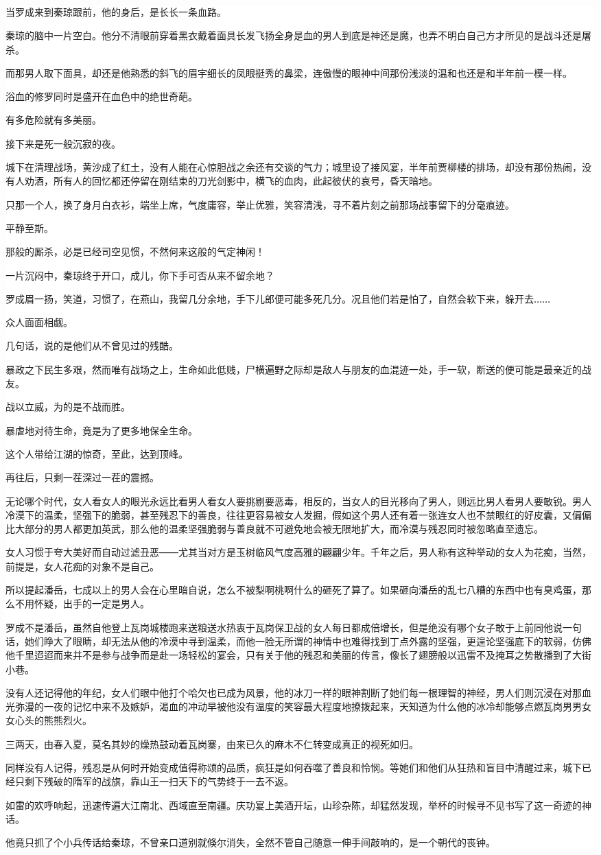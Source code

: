 当罗成来到秦琼跟前，他的身后，是长长一条血路。

秦琼的脑中一片空白。他分不清眼前穿着黑衣戴着面具长发飞扬全身是血的男人到底是神还是魔，也弄不明白自己方才所见的是战斗还是屠杀。

而那男人取下面具，却还是他熟悉的斜飞的眉宇细长的凤眼挺秀的鼻梁，连傲慢的眼神中间那份浅淡的温和也还是和半年前一模一样。

浴血的修罗同时是盛开在血色中的绝世奇葩。

有多危险就有多美丽。



接下来是死一般沉寂的夜。

城下在清理战场，黄沙成了红土，没有人能在心惊胆战之余还有交谈的气力；城里设了接风宴，半年前贾柳楼的排场，却没有那份热闹，没有人劝酒，所有人的回忆都还停留在刚结束的刀光剑影中，横飞的血肉，此起彼伏的哀号，昏天暗地。

只那一个人，换了身月白衣衫，端坐上席，气度庸容，举止优雅，笑容清浅，寻不着片刻之前那场战事留下的分毫痕迹。

平静至斯。

那般的厮杀，必是已经司空见惯，不然何来这般的气定神闲！

一片沉闷中，秦琼终于开口，成儿，你下手可否从来不留余地？

罗成眉一扬，笑道，习惯了，在燕山，我留几分余地，手下儿郎便可能多死几分。况且他们若是怕了，自然会软下来，躲开去……

众人面面相觑。

几句话，说的是他们从不曾见过的残酷。

暴政之下民生多艰，然而唯有战场之上，生命如此低贱，尸横遍野之际却是敌人与朋友的血混迹一处，手一软，断送的便可能是最亲近的战友。

战以立威，为的是不战而胜。

暴虐地对待生命，竟是为了更多地保全生命。



这个人带给江湖的惊奇，至此，达到顶峰。

再往后，只剩一茬深过一茬的震撼。


无论哪个时代，女人看女人的眼光永远比看男人看女人要挑剔要恶毒，相反的，当女人的目光移向了男人，则远比男人看男人要敏锐。男人冷漠下的温柔，坚强下的脆弱，甚至残忍下的善良，往往更容易被女人发掘，假如这个男人还有着一张连女人也不禁眼红的好皮囊，又偏偏比大部分的男人都更加英武，那么他的温柔坚强脆弱与善良就不可避免地会被无限地扩大，而冷漠与残忍同时被忽略直至遗忘。

女人习惯于夸大美好而自动过滤丑恶——尤其当对方是玉树临风气度高雅的翩翩少年。千年之后，男人称有这种举动的女人为花痴，当然，前提是，女人花痴的对象不是自己。

所以提起潘岳，七成以上的男人会在心里暗自说，怎么不被梨啊桃啊什么的砸死了算了。如果砸向潘岳的乱七八糟的东西中也有臭鸡蛋，那么不用怀疑，出手的一定是男人。

罗成不是潘岳，虽然自他登上瓦岗城楼跑来送粮送水热衷于瓦岗保卫战的女人每日都成倍增长，但是绝没有哪个女子敢于上前同他说一句话，她们睁大了眼睛，却无法从他的冷漠中寻到温柔，而他一脸无所谓的神情中也难得找到丁点外露的坚强，更遑论坚强底下的软弱，仿佛他千里迢迢而来并不是参与战争而是赴一场轻松的宴会，只有关于他的残忍和美丽的传言，像长了翅膀般以迅雷不及掩耳之势散播到了大街小巷。

没有人还记得他的年纪，女人们眼中他打个哈欠也已成为风景，他的冰刀一样的眼神割断了她们每一根理智的神经，男人们则沉浸在对那血光弥漫的一夜的记忆中来不及嫉妒，渴血的冲动早被他没有温度的笑容最大程度地撩拨起来，天知道为什么他的冰冷却能够点燃瓦岗男男女女心头的熊熊烈火。

三两天，由春入夏，莫名其妙的燥热鼓动着瓦岗寨，由来已久的麻木不仁转变成真正的视死如归。

同样没有人记得，残忍是从何时开始变成值得称颂的品质，疯狂是如何吞噬了善良和怜悯。等她们和他们从狂热和盲目中清醒过来，城下已经只剩下残破的隋军的战旗，靠山王一扫天下的气势终于一去不返。

如雷的欢呼响起，迅速传遍大江南北、西域直至南疆。庆功宴上美酒开坛，山珍杂陈，却猛然发现，举杯的时候寻不见书写了这一奇迹的神话。

他竟只抓了个小兵传话给秦琼，不曾亲口道别就倏尔消失，全然不管自己随意一伸手间敲响的，是一个朝代的丧钟。

